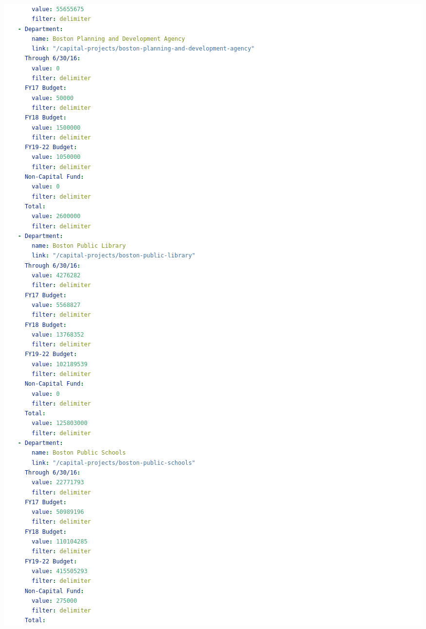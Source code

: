 ```yaml
        value: 55655675
        filter: delimiter
    - Department:
        name: Boston Planning and Development Agency
        link: "/capital-projects/boston-planning-and-development-agency"
      Through 6/30/16:
        value: 0
        filter: delimiter
      FY17 Budget:
        value: 50000
        filter: delimiter
      FY18 Budget:
        value: 1500000
        filter: delimiter
      FY19-22 Budget:
        value: 1050000
        filter: delimiter
      Non-Capital Fund:
        value: 0
        filter: delimiter
      Total:
        value: 2600000
        filter: delimiter
    - Department:
        name: Boston Public Library
        link: "/capital-projects/boston-public-library"
      Through 6/30/16:
        value: 4276282
        filter: delimiter
      FY17 Budget:
        value: 5568827
        filter: delimiter
      FY18 Budget:
        value: 13768352
        filter: delimiter
      FY19-22 Budget:
        value: 102189539
        filter: delimiter
      Non-Capital Fund:
        value: 0
        filter: delimiter
      Total:
        value: 125803000
        filter: delimiter
    - Department:
        name: Boston Public Schools
        link: "/capital-projects/boston-public-schools"
      Through 6/30/16:
        value: 22771793
        filter: delimiter
      FY17 Budget:
        value: 50989196
        filter: delimiter
      FY18 Budget:
        value: 110104285
        filter: delimiter
      FY19-22 Budget:
        value: 415505293
        filter: delimiter
      Non-Capital Fund:
        value: 275000
        filter: delimiter
      Total:
```